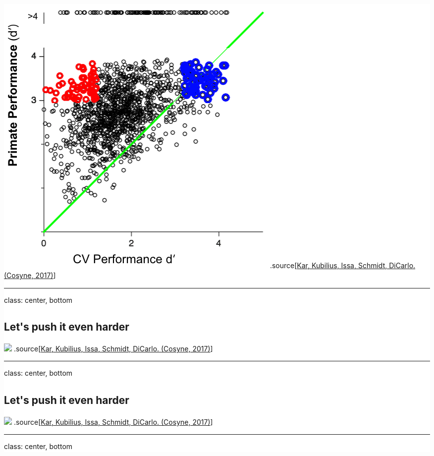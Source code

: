 ![](img/neural_time/model-vs-primate-band.png)
.source[[Kar, Kubilius, Issa, Schmidt, DiCarlo. (Cosyne, 2017)](http://doi.org/10.1073/pnas.1403112111)]

---
class: center, bottom

## Let's push it even harder

![](img/neural_time/control1.gif)
.source[[Kar, Kubilius, Issa, Schmidt, DiCarlo. (Cosyne, 2017)](http://doi.org/10.1073/pnas.1403112111)]

---
class: center, bottom

## Let's push it even harder

![](img/neural_time/control2.gif)
.source[[Kar, Kubilius, Issa, Schmidt, DiCarlo. (Cosyne, 2017)](http://doi.org/10.1073/pnas.1403112111)]

---
class: center, bottom
